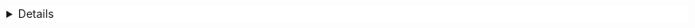 <details>
  <summary>Details</summary>

**Motivation:** 由于卫星图像的质量较低，导致分割图像的质量通常不高。本研究旨在寻找一种合适的条件随机场(CRF)来提高分割图像的清晰度。

**Method:** 本研究尝试了不同类型的条件随机场(CRF)，以找到最适合提高卫星图像分割清晰度的模型。

**Result:** 研究中，在两种不同的数据集（低质量特征的卫星图像和高质量的航拍照片）上对多个CRF进行了实验，并对其结果进行了比较，展示了不同方法的优缺点。

**Conclusion:** 本研究不仅评估了几种条件随机场（CRF）在低质量卫星图像和高质量航拍图像上的效果，还对比了不同方法的潜力和劣势，为选择最佳分割方法提供了依据。

**Abstract:** The output of image the segmentation process is usually not very clear due to
low quality features of Satellite images. The purpose of this study is to find
a suitable Conditional Random Field (CRF) to achieve better clarity in a
segmented image. We started with different types of CRFs and studied them as to
why they are or are not suitable for our purpose. We evaluated our approach on
two different datasets - Satellite imagery having low quality features and high
quality Aerial photographs. During the study we experimented with various CRFs
